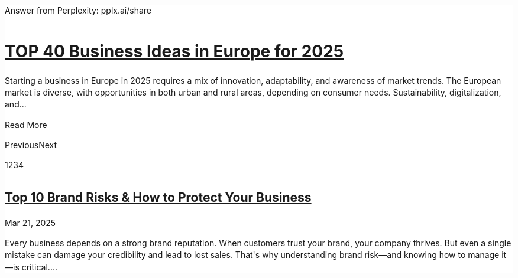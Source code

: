 Answer from Perplexity: pplx.ai/share

[TOP 40 Business Ideas in Europe for 2025](https://businessnes.com/best-business-ideas-in-europe-top-30-ideas/)
===============================================================================================================

Starting a business in Europe in 2025 requires a mix of innovation, adaptability, and awareness of market trends. The European market is diverse, with opportunities in both urban and rural areas, depending on consumer needs. Sustainability, digitalization, and...

[Read More](https://businessnes.com/best-business-ideas-in-europe-top-30-ideas/)

[Previous](#)[Next](#)

[1](#)[2](#)[3](#)[4](#)

[Top 10 Brand Risks & How to Protect Your Business](https://businessnes.com/brand-risks-how-to-protect-your-business/)
----------------------------------------------------------------------------------------------------------------------

Mar 21, 2025

Every business depends on a strong brand reputation. When customers trust your brand, your company thrives. But even a single mistake can damage your credibility and lead to lost sales. That's why understanding brand risk—and knowing how to manage it—is critical....





